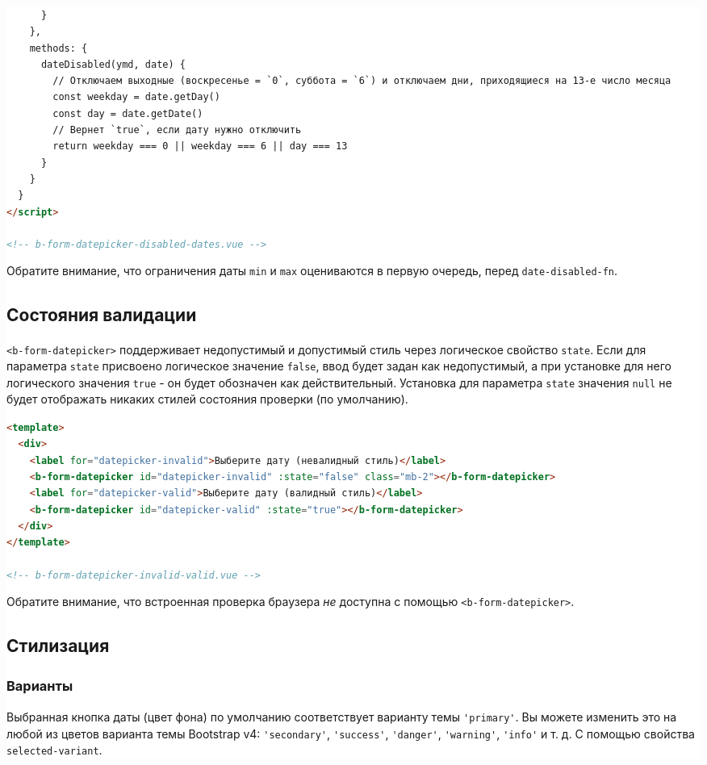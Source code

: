 ```html
      }
    },
    methods: {
      dateDisabled(ymd, date) {
        // Отключаем выходные (воскресенье = `0`, суббота = `6`) и отключаем дни, приходящиеся на 13-е число месяца
        const weekday = date.getDay()
        const day = date.getDate()
        // Вернет `true`, если дату нужно отключить
        return weekday === 0 || weekday === 6 || day === 13
      }
    }
  }
</script>

<!-- b-form-datepicker-disabled-dates.vue -->
```

Обратите внимание, что ограничения даты `min` и `max` оцениваются в первую очередь, перед `date-disabled-fn`.

## Состояния валидации

`<b-form-datepicker>` поддерживает недопустимый и допустимый стиль через логическое свойство `state`. Если для параметра `state` присвоено логическое значение `false`, ввод будет задан как недопустимый, а при установке для него логического значения `true` - он будет обозначен как действительный. Установка для параметра `state` значения `null` не будет отображать никаких стилей состояния проверки (по умолчанию).

```html
<template>
  <div>
    <label for="datepicker-invalid">Выберите дату (невалидный стиль)</label>
    <b-form-datepicker id="datepicker-invalid" :state="false" class="mb-2"></b-form-datepicker>
    <label for="datepicker-valid">Выберите дату (валидный стиль)</label>
    <b-form-datepicker id="datepicker-valid" :state="true"></b-form-datepicker>
  </div>
</template>

<!-- b-form-datepicker-invalid-valid.vue -->
```

Обратите внимание, что встроенная проверка браузера _не_ доступна с помощью `<b-form-datepicker>`.

## Стилизация

### Варианты

Выбранная кнопка даты (цвет фона) по умолчанию соответствует варианту темы `'primary'`. Вы можете изменить это на любой из цветов варианта темы Bootstrap v4: `'secondary'`, `'success'`, `'danger'`, `'warning'`, `'info'` и т. д. С помощью свойства `selected-variant`.
